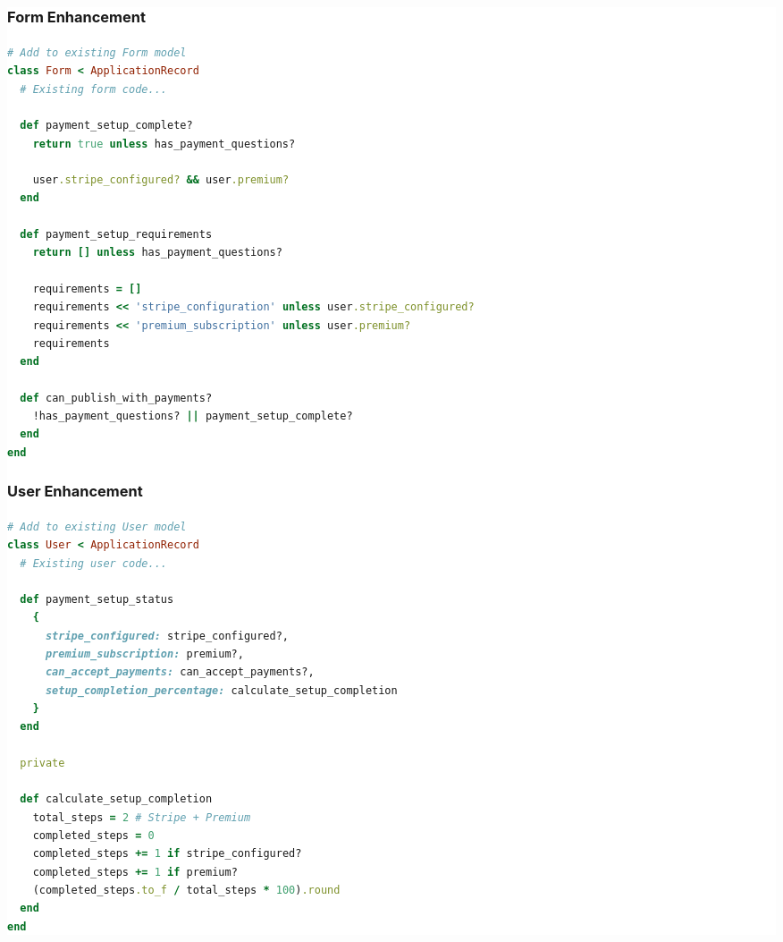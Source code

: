 ### Form Enhancement
```ruby
# Add to existing Form model
class Form < ApplicationRecord
  # Existing form code...
  
  def payment_setup_complete?
    return true unless has_payment_questions?
    
    user.stripe_configured? && user.premium?
  end
  
  def payment_setup_requirements
    return [] unless has_payment_questions?
    
    requirements = []
    requirements << 'stripe_configuration' unless user.stripe_configured?
    requirements << 'premium_subscription' unless user.premium?
    requirements
  end
  
  def can_publish_with_payments?
    !has_payment_questions? || payment_setup_complete?
  end
end
```

### User Enhancement
```ruby
# Add to existing User model
class User < ApplicationRecord
  # Existing user code...
  
  def payment_setup_status
    {
      stripe_configured: stripe_configured?,
      premium_subscription: premium?,
      can_accept_payments: can_accept_payments?,
      setup_completion_percentage: calculate_setup_completion
    }
  end
  
  private
  
  def calculate_setup_completion
    total_steps = 2 # Stripe + Premium
    completed_steps = 0
    completed_steps += 1 if stripe_configured?
    completed_steps += 1 if premium?
    (completed_steps.to_f / total_steps * 100).round
  end
end
```
